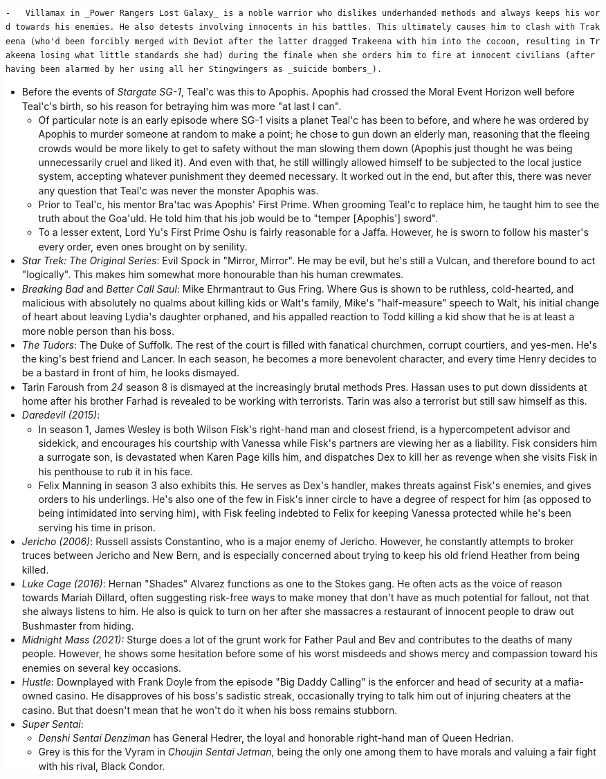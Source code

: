     -   Villamax in _Power Rangers Lost Galaxy_ is a noble warrior who dislikes underhanded methods and always keeps his word towards his enemies. He also detests involving innocents in his battles. This ultimately causes him to clash with Trakeena (who'd been forcibly merged with Deviot after the latter dragged Trakeena with him into the cocoon, resulting in Trakeena losing what little standards she had) during the finale when she orders him to fire at innocent civilians (after having been alarmed by her using all her Stingwingers as _suicide bombers_).
-   Before the events of _Stargate SG-1_, Teal'c was this to Apophis. Apophis had crossed the Moral Event Horizon well before Teal'c's birth, so his reason for betraying him was more "at last I can".
    -   Of particular note is an early episode where SG-1 visits a planet Teal'c has been to before, and where he was ordered by Apophis to murder someone at random to make a point; he chose to gun down an elderly man, reasoning that the fleeing crowds would be more likely to get to safety without the man slowing them down (Apophis just thought he was being unnecessarily cruel and liked it). And even with that, he still willingly allowed himself to be subjected to the local justice system, accepting whatever punishment they deemed necessary. It worked out in the end, but after this, there was never any question that Teal'c was never the monster Apophis was.
    -   Prior to Teal'c, his mentor Bra'tac was Apophis' First Prime. When grooming Teal'c to replace him, he taught him to see the truth about the Goa'uld. He told him that his job would be to "temper \[Apophis'\] sword".
    -   To a lesser extent, Lord Yu's First Prime Oshu is fairly reasonable for a Jaffa. However, he is sworn to follow his master's every order, even ones brought on by senility.
-   _Star Trek: The Original Series_: Evil Spock in "Mirror, Mirror". He may be evil, but he's still a Vulcan, and therefore bound to act "logically". This makes him somewhat more honourable than his human crewmates.
-   _Breaking Bad_ and _Better Call Saul_: Mike Ehrmantraut to Gus Fring. Where Gus is shown to be ruthless, cold-hearted, and malicious with absolutely no qualms about killing kids or Walt's family, Mike's "half-measure" speech to Walt, his initial change of heart about leaving Lydia's daughter orphaned, and his appalled reaction to Todd killing a kid show that he is at least a more noble person than his boss.
-   _The Tudors_: The Duke of Suffolk. The rest of the court is filled with fanatical churchmen, corrupt courtiers, and yes-men. He's the king's best friend and Lancer. In each season, he becomes a more benevolent character, and every time Henry decides to be a bastard in front of him, he looks dismayed.
-   Tarin Faroush from _24_ season 8 is dismayed at the increasingly brutal methods Pres. Hassan uses to put down dissidents at home after his brother Farhad is revealed to be working with terrorists. Tarin was also a terrorist but still saw himself as this.
-   _Daredevil (2015)_:
    -   In season 1, James Wesley is both Wilson Fisk's right-hand man and closest friend, is a hypercompetent advisor and sidekick, and encourages his courtship with Vanessa while Fisk's partners are viewing her as a liability. Fisk considers him a surrogate son, is devastated when Karen Page kills him, and dispatches Dex to kill her as revenge when she visits Fisk in his penthouse to rub it in his face.
    -   Felix Manning in season 3 also exhibits this. He serves as Dex's handler, makes threats against Fisk's enemies, and gives orders to his underlings. He's also one of the few in Fisk's inner circle to have a degree of respect for him (as opposed to being intimidated into serving him), with Fisk feeling indebted to Felix for keeping Vanessa protected while he's been serving his time in prison.
-   _Jericho (2006)_: Russell assists Constantino, who is a major enemy of Jericho. However, he constantly attempts to broker truces between Jericho and New Bern, and is especially concerned about trying to keep his old friend Heather from being killed.
-   _Luke Cage (2016)_: Hernan "Shades" Alvarez functions as one to the Stokes gang. He often acts as the voice of reason towards Mariah Dillard, often suggesting risk-free ways to make money that don't have as much potential for fallout, not that she always listens to him. He also is quick to turn on her after she massacres a restaurant of innocent people to draw out Bushmaster from hiding.
-   _Midnight Mass (2021):_ Sturge does a lot of the grunt work for Father Paul and Bev and contributes to the deaths of many people. However, he shows some hesitation before some of his worst misdeeds and shows mercy and compassion toward his enemies on several key occasions.
-   _Hustle_: Downplayed with Frank Doyle from the episode "Big Daddy Calling" is the enforcer and head of security at a mafia-owned casino. He disapproves of his boss's sadistic streak, occasionally trying to talk him out of injuring cheaters at the casino. But that doesn't mean that he won't do it when his boss remains stubborn.
-   _Super Sentai_:
    -   _Denshi Sentai Denziman_ has General Hedrer, the loyal and honorable right-hand man of Queen Hedrian.
    -   Grey is this for the Vyram in _Choujin Sentai Jetman_, being the only one among them to have morals and valuing a fair fight with his rival, Black Condor.